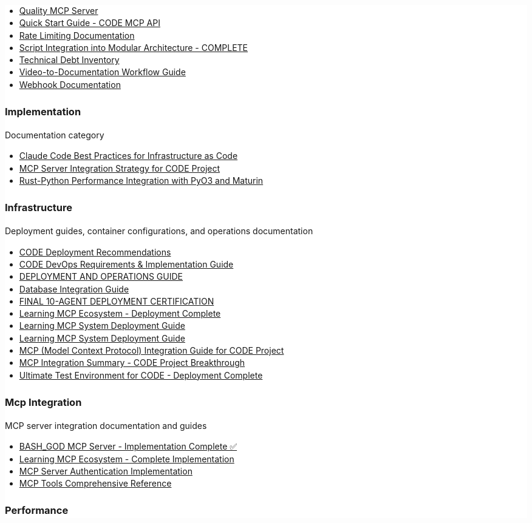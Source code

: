- [Quality MCP Server](historical/README.backup_20250607_101947.md)
- [Quick Start Guide - CODE MCP API](historical/quick_start_guide.md)
- [Rate Limiting Documentation](historical/rate-limits.md)
- [Script Integration into Modular Architecture - COMPLETE](historical/SCRIPT_INTEGRATION_COMPLETE.md)
- [Technical Debt Inventory](historical/TECHNICAL_DEBT_INVENTORY.md)
- [Video-to-Documentation Workflow Guide](historical/VIDEO_TO_DOCUMENTATION_WORKFLOW.md)
- [Webhook Documentation](historical/webhooks.md)

### Implementation

Documentation category

- [Claude Code Best Practices for Infrastructure as Code](implementation/claude_code_best_practices.md)
- [MCP Server Integration Strategy for CODE Project](implementation/mcp_server_integration_strategy.md)
- [Rust-Python Performance Integration with PyO3 and Maturin](implementation/rust_python_performance_integration.md)

### Infrastructure

Deployment guides, container configurations, and operations documentation

- [CODE Deployment Recommendations](infrastructure/DEPLOYMENT_RECOMMENDATIONS.md)
- [CODE DevOps Requirements & Implementation Guide](infrastructure/DEVOPS_REQUIREMENTS.md)
- [DEPLOYMENT AND OPERATIONS GUIDE](infrastructure/DEPLOYMENT_AND_OPERATIONS_GUIDE.md)
- [Database Integration Guide](infrastructure/DATABASE_INTEGRATION_GUIDE.md)
- [FINAL 10-AGENT DEPLOYMENT CERTIFICATION](infrastructure/FINAL_10_AGENT_DEPLOYMENT_CERTIFICATION.md)
- [Learning MCP Ecosystem - Deployment Complete](infrastructure/LEARNING_MCP_DEPLOYMENT_COMPLETE.md)
- [Learning MCP System Deployment Guide](infrastructure/deployment_guide.backup_20250607_101947.md)
- [Learning MCP System Deployment Guide](infrastructure/deployment_guide.md)
- [MCP (Model Context Protocol) Integration Guide for CODE Project](infrastructure/MCP_INTEGRATION_GUIDE.md)
- [MCP Integration Summary - CODE Project Breakthrough](infrastructure/MCP_INTEGRATION_SUMMARY.md)
- [Ultimate Test Environment for CODE - Deployment Complete](infrastructure/ULTIMATE_TEST_ENVIRONMENT_DEPLOYMENT_COMPLETE.md)

### Mcp Integration

MCP server integration documentation and guides

- [BASH_GOD MCP Server - Implementation Complete ✅](mcp_integration/BASH_GOD_MCP_SERVER_COMPLETE.md)
- [Learning MCP Ecosystem - Complete Implementation](mcp_integration/LEARNING_MCP_ECOSYSTEM_COMPLETE.md)
- [MCP Server Authentication Implementation](mcp_integration/MCP_AUTHENTICATION_IMPLEMENTATION.md)
- [MCP Tools Comprehensive Reference](mcp_integration/mcp_tools_reference.md)

### Performance
